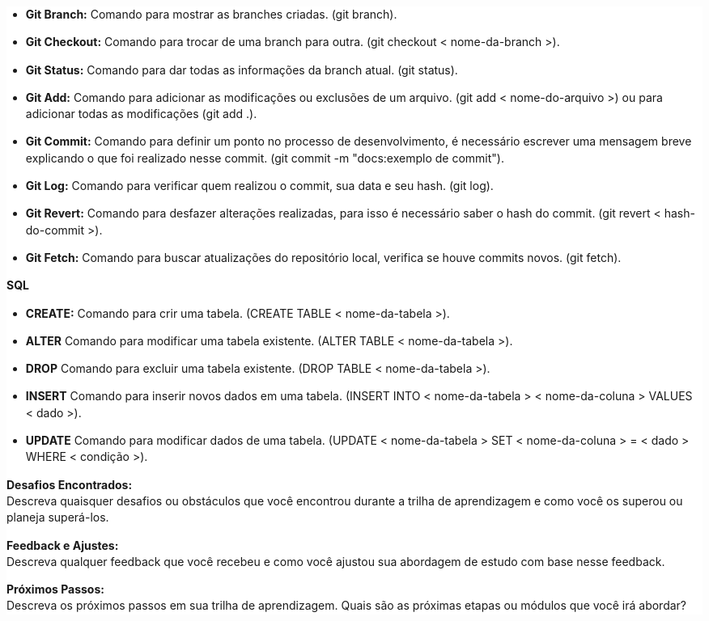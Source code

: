 - **Git Branch:** Comando para mostrar as branches criadas. (git branch).

- **Git Checkout:** Comando para trocar de uma branch para outra. (git checkout < nome-da-branch >).

- **Git Status:** Comando para dar todas as informações da branch atual. (git status).

- **Git Add:** Comando para adicionar as modificações ou exclusões de um arquivo. (git add < nome-do-arquivo >) ou para adicionar todas as modificações (git add .).

- **Git Commit:** Comando para definir um ponto no processo de desenvolvimento, é necessário escrever uma mensagem breve explicando o que foi realizado nesse commit. (git commit -m "docs:exemplo de commit").

- **Git Log:** Comando para verificar quem realizou o commit, sua data e seu hash. (git log).

- **Git Revert:** Comando para desfazer alterações realizadas, para isso é necessário saber o hash do commit. (git revert < hash-do-commit >).

- **Git Fetch:** Comando para buscar atualizações do repositório local, verifica se houve commits novos. (git fetch).

**SQL**
- **CREATE:** Comando para crir uma tabela. (CREATE TABLE < nome-da-tabela >).

- **ALTER** Comando para modificar uma tabela existente. (ALTER TABLE < nome-da-tabela >).

- **DROP** Comando para excluir uma tabela existente. (DROP TABLE < nome-da-tabela >).

- **INSERT** Comando para inserir novos dados em uma tabela. (INSERT INTO < nome-da-tabela > < nome-da-coluna > VALUES < dado >).

- **UPDATE** Comando para modificar dados de uma tabela. (UPDATE < nome-da-tabela > SET < nome-da-coluna > = < dado > WHERE < condição >).

**Desafios Encontrados:**  
Descreva quaisquer desafios ou obstáculos que você encontrou durante a trilha de aprendizagem e como você os superou ou planeja superá-los.

**Feedback e Ajustes:**  
Descreva qualquer feedback que você recebeu e como você ajustou sua abordagem de estudo com base nesse feedback.

**Próximos Passos:**  
Descreva os próximos passos em sua trilha de aprendizagem. Quais são as próximas etapas ou módulos que você irá abordar?